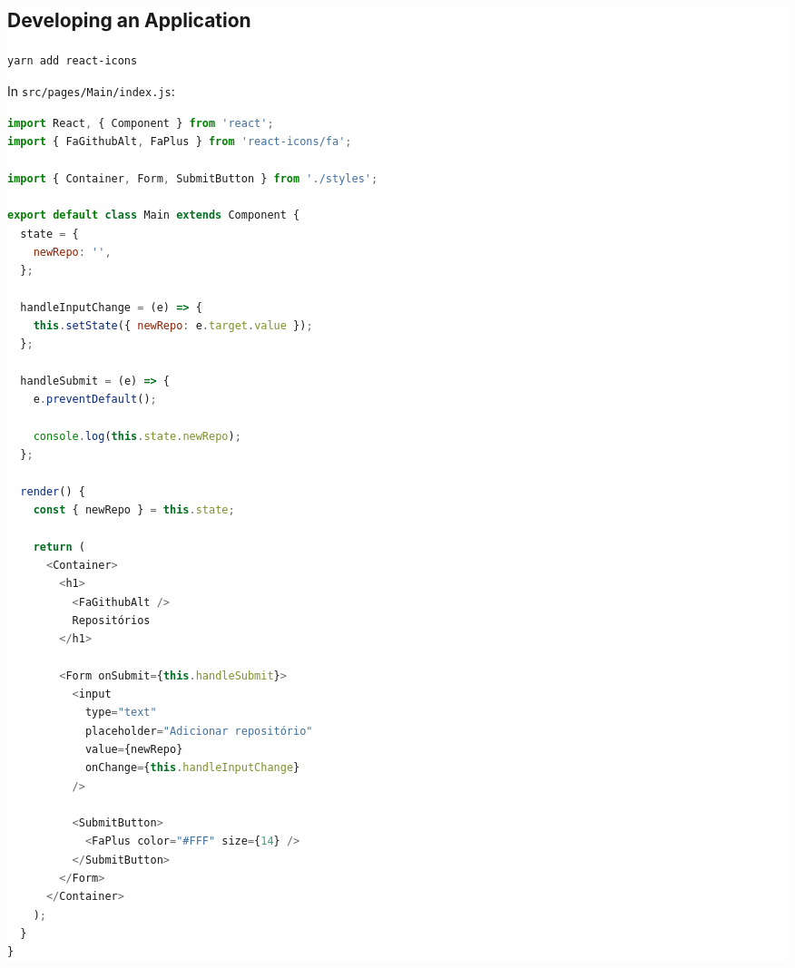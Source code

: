 
## Developing an Application

```
yarn add react-icons
```

In `src/pages/Main/index.js`:
```js
import React, { Component } from 'react';
import { FaGithubAlt, FaPlus } from 'react-icons/fa';

import { Container, Form, SubmitButton } from './styles';

export default class Main extends Component {
  state = {
    newRepo: '',
  };

  handleInputChange = (e) => {
    this.setState({ newRepo: e.target.value });
  };

  handleSubmit = (e) => {
    e.preventDefault();

    console.log(this.state.newRepo);
  };

  render() {
    const { newRepo } = this.state;

    return (
      <Container>
        <h1>
          <FaGithubAlt />
          Repositórios
        </h1>

        <Form onSubmit={this.handleSubmit}>
          <input
            type="text"
            placeholder="Adicionar repositório"
            value={newRepo}
            onChange={this.handleInputChange}
          />

          <SubmitButton>
            <FaPlus color="#FFF" size={14} />
          </SubmitButton>
        </Form>
      </Container>
    );
  }
}
```
